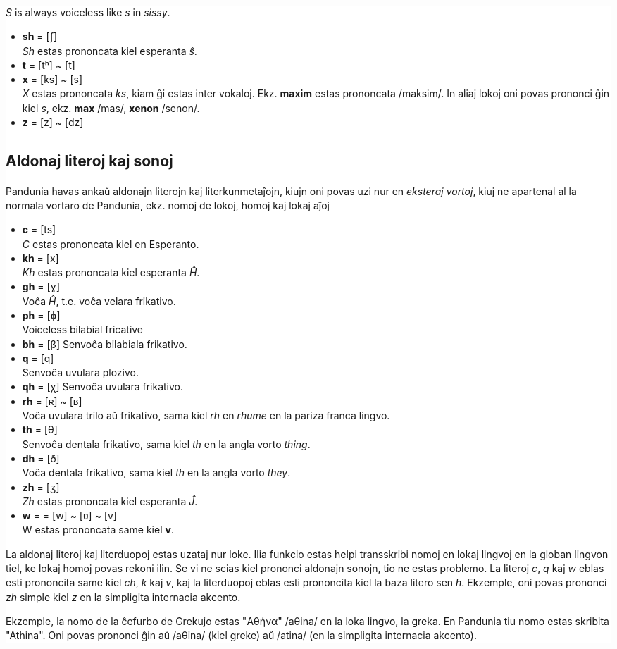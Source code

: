   _S_ is always voiceless like _s_ in _sissy_.
- **sh** = [ʃ]  
  _Sh_ estas prononcata kiel esperanta _ŝ_.
- **t** = [tʰ] ~ [t]
- **x** = [ks] ~ [s]  
  _X_ estas prononcata _ks_, kiam ĝi estas inter vokaloj.
  Ekz. **maxim** estas prononcata /maksim/.
  In aliaj lokoj oni povas prononci ĝin kiel _s_,
  ekz. **max** /mas/, **xenon** /senon/.
- **z** = [z] ~ [dz]


## Aldonaj literoj kaj sonoj

Pandunia havas ankaŭ aldonajn literojn kaj literkunmetaĵojn,
kiujn oni povas uzi nur en _eksteraj vortoj_,
kiuj ne apartenal al la normala vortaro de Pandunia,
ekz. nomoj de lokoj, homoj kaj lokaj aĵoj

- **c** = [ts]  
  _C_ estas prononcata kiel en Esperanto.
- **kh** = [x]  
  _Kh_ estas prononcata kiel esperanta _Ĥ_.
- **gh** = [ɣ]  
  Voĉa _Ĥ_, t.e. voĉa velara frikativo.
- **ph** = [ɸ]  
  Voiceless bilabial fricative
- **bh** = [β]
  Senvoĉa bilabiala frikativo.
- **q** = [q]  
  Senvoĉa uvulara plozivo.
- **qh** = [χ]
  Senvoĉa uvulara frikativo.
- **rh** = [ʀ] ~ [ʁ]  
  Voĉa uvulara trilo aŭ frikativo, sama kiel _rh_ en _rhume_ en la pariza franca lingvo.
- **th** = [θ]  
  Senvoĉa dentala frikativo, sama kiel _th_ en la angla vorto _thing_.
- **dh** = [ð]  
  Voĉa dentala frikativo, sama kiel _th_ en la angla vorto _they_.
- **zh** = [ʒ]  
  _Zh_ estas prononcata kiel esperanta _Ĵ_.
- **w** = = [w] ~ [ʋ] ~ [v]  
  W estas prononcata same kiel **v**.

La aldonaj literoj kaj literduopoj estas uzataj nur loke.
Ilia funkcio estas helpi transskribi nomoj en lokaj lingvoj en la globan lingvon tiel,
ke lokaj homoj povas rekoni ilin.
Se vi ne scias kiel prononci aldonajn sonojn, tio ne estas problemo.
La literoj _c_, _q_ kaj _w_ eblas esti prononcita same kiel _ch_, _k_ kaj _v_,
kaj la literduopoj eblas esti prononcita kiel la baza litero sen _h_.
Ekzemple, oni povas prononci _zh_ simple kiel _z_ en la simpligita internacia akcento.

Ekzemple, la nomo de la ĉefurbo de Grekujo estas "Αθήνα" /aθina/ en la loka lingvo, la greka.
En Pandunia tiu nomo estas skribita "Athina".
Oni povas prononci ĝin aŭ /aθina/ (kiel greke) aŭ /atina/ (en la simpligita internacia akcento).
